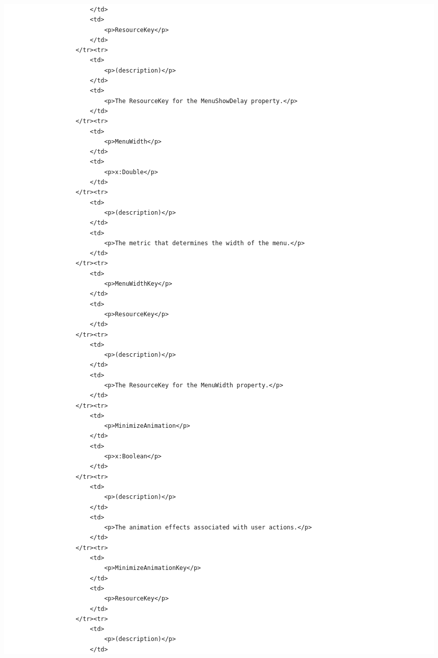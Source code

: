 							</td>
							<td>
								<p>ResourceKey</p>
							</td>
						</tr><tr>
							<td>
								<p>(description)</p>
							</td>
							<td>
								<p>The ResourceKey for the MenuShowDelay property.</p>
							</td>
						</tr><tr>
							<td>
								<p>MenuWidth</p>
							</td>
							<td>
								<p>x:Double</p>
							</td>
						</tr><tr>
							<td>
								<p>(description)</p>
							</td>
							<td>
								<p>The metric that determines the width of the menu.</p>
							</td>
						</tr><tr>
							<td>
								<p>MenuWidthKey</p>
							</td>
							<td>
								<p>ResourceKey</p>
							</td>
						</tr><tr>
							<td>
								<p>(description)</p>
							</td>
							<td>
								<p>The ResourceKey for the MenuWidth property.</p>
							</td>
						</tr><tr>
							<td>
								<p>MinimizeAnimation</p>
							</td>
							<td>
								<p>x:Boolean</p>
							</td>
						</tr><tr>
							<td>
								<p>(description)</p>
							</td>
							<td>
								<p>The animation effects associated with user actions.</p>
							</td>
						</tr><tr>
							<td>
								<p>MinimizeAnimationKey</p>
							</td>
							<td>
								<p>ResourceKey</p>
							</td>
						</tr><tr>
							<td>
								<p>(description)</p>
							</td>